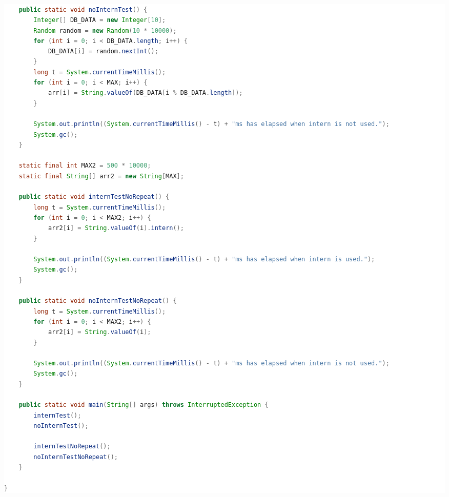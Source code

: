```java
	public static void noInternTest() {
		Integer[] DB_DATA = new Integer[10];
		Random random = new Random(10 * 10000);
		for (int i = 0; i < DB_DATA.length; i++) {
			DB_DATA[i] = random.nextInt();
		}
		long t = System.currentTimeMillis();
		for (int i = 0; i < MAX; i++) {
			arr[i] = String.valueOf(DB_DATA[i % DB_DATA.length]);
		}

		System.out.println((System.currentTimeMillis() - t) + "ms has elapsed when intern is not used.");
		System.gc();
	}

	static final int MAX2 = 500 * 10000;
	static final String[] arr2 = new String[MAX];
	
	public static void internTestNoRepeat() {
		long t = System.currentTimeMillis();
		for (int i = 0; i < MAX2; i++) {
			arr2[i] = String.valueOf(i).intern();
		}

		System.out.println((System.currentTimeMillis() - t) + "ms has elapsed when intern is used.");
		System.gc();
	}

	public static void noInternTestNoRepeat() {
		long t = System.currentTimeMillis();
		for (int i = 0; i < MAX2; i++) {
			arr2[i] = String.valueOf(i);
		}

		System.out.println((System.currentTimeMillis() - t) + "ms has elapsed when intern is not used.");
		System.gc();
	}

	public static void main(String[] args) throws InterruptedException {
		internTest();
		noInternTest();
		
		internTestNoRepeat();
		noInternTestNoRepeat();
	}

}
```
